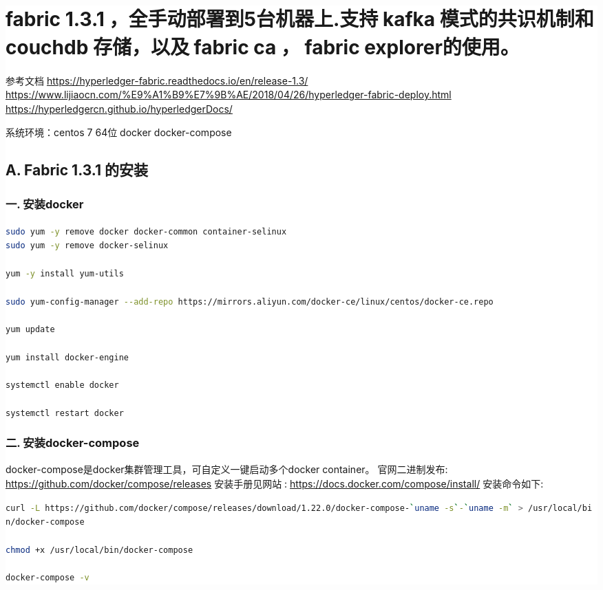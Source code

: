 # fabric 1.3.1  ，全手动部署到5台机器上.支持 kafka 模式的共识机制和 couchdb 存储，以及 fabric ca ， fabric explorer的使用。

参考文档
https://hyperledger-fabric.readthedocs.io/en/release-1.3/
https://www.lijiaocn.com/%E9%A1%B9%E7%9B%AE/2018/04/26/hyperledger-fabric-deploy.html
https://hyperledgercn.github.io/hyperledgerDocs/

系统环境：centos 7  64位
docker
docker-compose

## A. Fabric 1.3.1 的安装
### 一. 安装docker 

```bash
sudo yum -y remove docker docker-common container-selinux
sudo yum -y remove docker-selinux

yum -y install yum-utils 

sudo yum-config-manager --add-repo https://mirrors.aliyun.com/docker-ce/linux/centos/docker-ce.repo

yum update

yum install docker-engine

systemctl enable docker

systemctl restart docker

```

###  二. 安装docker-compose

docker-compose是docker集群管理工具，可自定义一键启动多个docker container。
官网二进制发布:
https://github.com/docker/compose/releases
安装手册见网站 : 
https://docs.docker.com/compose/install/
安装命令如下: 
    
```bash
curl -L https://github.com/docker/compose/releases/download/1.22.0/docker-compose-`uname -s`-`uname -m` > /usr/local/bin/docker-compose

chmod +x /usr/local/bin/docker-compose

docker-compose -v
```
    